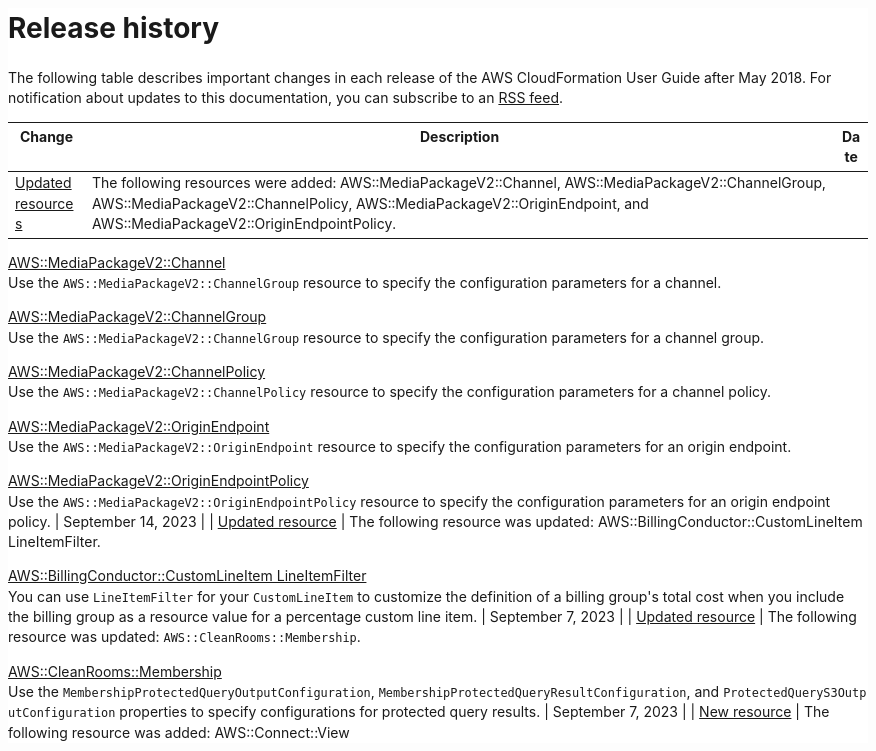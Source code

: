 # Release history<a name="ReleaseHistory"></a>

The following table describes important changes in each release of the AWS CloudFormation User Guide after May 2018\. For notification about updates to this documentation, you can subscribe to an [RSS feed](https://docs.aws.amazon.com/AWSCloudFormation/latest/UserGuide/aws-cloudformation-release-notes.rss)\.

| Change | Description | Date | 
| --- |--- |--- |
| [Updated resources](AWS_MediaPackageV2.md) | The following resources were added: AWS::MediaPackageV2::Channel, AWS::MediaPackageV2::ChannelGroup, AWS::MediaPackageV2::ChannelPolicy, AWS::MediaPackageV2::OriginEndpoint, and AWS::MediaPackageV2::OriginEndpointPolicy\. 

 [AWS::MediaPackageV2::Channel](https://docs.aws.amazon.com/AWSCloudFormation/latest/UserGuide/aws-resource-mediapackagev2-channel.html)   
Use the `AWS::MediaPackageV2::ChannelGroup` resource to specify the configuration parameters for a channel\. 

 [AWS::MediaPackageV2::ChannelGroup](https://docs.aws.amazon.com/AWSCloudFormation/latest/UserGuide/aws-resource-mediapackagev2-channelgroup.html)   
Use the `AWS::MediaPackageV2::ChannelGroup` resource to specify the configuration parameters for a channel group\. 

 [AWS::MediaPackageV2::ChannelPolicy](https://docs.aws.amazon.com/AWSCloudFormation/latest/UserGuide/aws-resource-mediapackagev2-channnelpolicy.html)   
Use the `AWS::MediaPackageV2::ChannelPolicy` resource to specify the configuration parameters for a channel policy\. 

 [AWS::MediaPackageV2::OriginEndpoint](https://docs.aws.amazon.com/AWSCloudFormation/latest/UserGuide/aws-resource-mediapackagev2-originendpoint.html)   
Use the `AWS::MediaPackageV2::OriginEndpoint` resource to specify the configuration parameters for an origin endpoint\. 

 [AWS::MediaPackageV2::OriginEndpointPolicy](https://docs.aws.amazon.com/AWSCloudFormation/latest/UserGuide/aws-resource-mediapackagev2-originendpointpolicy.html)   
Use the `AWS::MediaPackageV2::OriginEndpointPolicy` resource to specify the configuration parameters for an origin endpoint policy\.  | September 14, 2023 | 
| [Updated resource](AWS_BillingConductor.md) | The following resource was updated: AWS::BillingConductor::CustomLineItem LineItemFilter\. 

 [AWS::BillingConductor::CustomLineItem LineItemFilter](https://docs.aws.amazon.com/AWSCloudFormation/latest/UserGuide/aws-properties-billingconductor-customlineitem-lineitemfilter.html)   
You can use `LineItemFilter` for your `CustomLineItem` to customize the definition of a billing group's total cost when you include the billing group as a resource value for a percentage custom line item\.  | September 7, 2023 | 
| [Updated resource](AWS_CleanRooms.md) | The following resource was updated: `AWS::CleanRooms::Membership`\. 

[AWS::CleanRooms::Membership](https://docs.aws.amazon.com/AWSCloudFormation/latest/UserGuide/aws-resource-cleanrooms-membership.html)  
Use the `MembershipProtectedQueryOutputConfiguration`, `MembershipProtectedQueryResultConfiguration`, and `ProtectedQueryS3OutputConfiguration` properties to specify configurations for protected query results\.  | September 7, 2023 | 
| [New resource](AWS_Connect.md) | The following resource was added: AWS::Connect::View 
